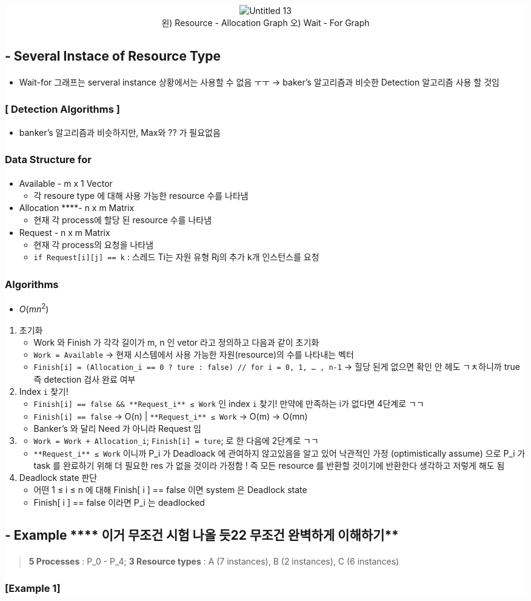 <center>
<img width="600" alt="Untitled 13" src="https://github.com/RUTuna/RUTuna.github.io/assets/87251867/adba99b3-c96a-4233-b736-03dfcfe79203">
<br> 왼) Resource - Allocation Graph           오) Wait - For Graph<br>
</center>



## - Several Instace of Resource Type

- Wait-for 그래프는 serveral instance 상황에서는 사용할 수 없음 ㅜㅜ → baker’s 알고리즘과 비슷한 Detection 알고리즘 사용 할 것임

### [ Detection Algorithms ]

- banker’s 알고리즘과 비슷하지만, Max와 ?? 가 필요없음

### Data Structure for

- Available  - m x 1 Vector
    - 각 resoure type 에 대해 사용 가능한 resource 수를 나타냄
- Allocation  ****- n x m Matrix
    - 현재 각 process에 할당 된 resource 수를 나타냄
- Request - n x m Matrix
    - 현재 각 process의 요청을 나타냄
    - `if Request[i][j] == k` : 스레드 Ti는 자원 유형 Rj의 추가 k개 인스턴스를 요청

### Algorithms

- $O(mn^2)$
1. 초기화
    - Work 와 Finish 가 각각 길이가 m, n 인 vetor 라고 정의하고 다음과 같이 초기화
    - `Work = Available` → 현재 시스템에서 사용 가능한 자원(resource)의 수를 나타내는 벡터
    - `Finish[i] = (Allocation_i == 0 ? ture : false) // for i = 0, 1, … , n-1` → 힐당 된게 없으면 확인 안 헤도 ㄱㅊ하니까 true 즉 detection 검사 완료 여부
2. Index `i` 찾기!
    - `Finish[i] == false && **Request_i** ≤ Work` 인 index `i` 찾기! 만약에 만족하는 i가 없다면 4단계로 ㄱㄱ
    - `Finish[i] == false` → O(n)   |    `**Request_i** ≤ Work` → O(m)       → O(mn)
    - Banker’s 와 달리 Need 가 아니라 Request 임
3. 
    - `Work = Work + Allocation_i`; `Finish[i] = ture`; 로 한 다음에 2단계로 ㄱㄱ
    - `**Request_i** ≤ Work` 이니까 P_i 가 Deadloack 에 관여하지 않고있음을 알고 있어 낙관적인 가정 (optimistically assume) 으로 P_i 가 task 를 완료하기 위해 더 필요한 res 가 없을 것이라 가정함 ! 즉 모든 resource 를 반환할 것이기에 반환한다 생각하고 저렇게 해도 됨
4. Deadlock state 판단
    - 어떤 1 ≤ i ≤ n 에 대해 Finish[ i ] == false 이면 system 은 Deadlock state
    - Finish[ i ] == false 이라면 P_i 는 deadlocked

## - Example **** 이거 무조건 시험 나올 듯22 무조건 완벽하게 이해하기**

> **5 Processes** : P_0 - P_4; 
**3 Resource types** : A (7 instances), B (2 instances), C (6 instances)
> 

### [Example 1]
